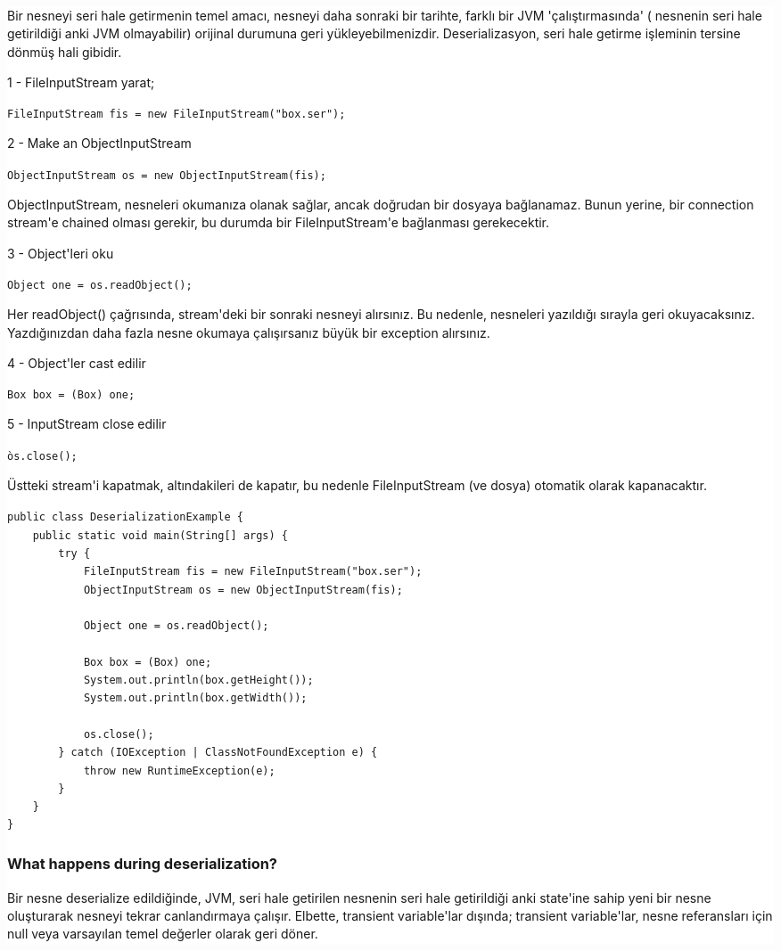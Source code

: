 Bir nesneyi seri hale getirmenin temel amacı, nesneyi daha sonraki bir tarihte, farklı bir JVM 'çalıştırmasında' (
nesnenin seri hale getirildiği anki JVM olmayabilir) orijinal durumuna geri yükleyebilmenizdir. Deserializasyon, seri
hale getirme işleminin tersine dönmüş hali gibidir.

1 - FileInputStream yarat;

```FileInputStream fis = new FileInputStream("box.ser");```

2 - Make an ObjectInputStream

```ObjectInputStream os = new ObjectInputStream(fis);```

ObjectInputStream, nesneleri okumanıza olanak sağlar, ancak doğrudan bir dosyaya bağlanamaz. Bunun yerine, bir
connection stream'e chained olması gerekir, bu durumda bir FileInputStream'e bağlanması gerekecektir.

3 - Object'leri oku

```Object one = os.readObject();```

Her readObject() çağrısında, stream'deki bir sonraki nesneyi alırsınız. Bu nedenle, nesneleri yazıldığı sırayla geri
okuyacaksınız. Yazdığınızdan daha fazla nesne okumaya çalışırsanız büyük bir exception alırsınız.

4 - Object'ler cast edilir

```Box box = (Box) one;```

5 - InputStream close edilir

``òs.close();``

Üstteki stream'i kapatmak, altındakileri de kapatır, bu nedenle FileInputStream (ve dosya) otomatik olarak kapanacaktır.

```
public class DeserializationExample {
    public static void main(String[] args) {
        try {
            FileInputStream fis = new FileInputStream("box.ser");
            ObjectInputStream os = new ObjectInputStream(fis);

            Object one = os.readObject();

            Box box = (Box) one;
            System.out.println(box.getHeight());
            System.out.println(box.getWidth());

            os.close();
        } catch (IOException | ClassNotFoundException e) {
            throw new RuntimeException(e);
        }
    }
}
```

### What happens during deserialization?

Bir nesne deserialize edildiğinde, JVM, seri hale getirilen nesnenin seri hale getirildiği anki state'ine sahip yeni bir
nesne oluşturarak nesneyi tekrar canlandırmaya çalışır. Elbette, transient variable'lar dışında; transient variable'lar,
nesne referansları için null veya varsayılan temel değerler olarak geri döner.

```